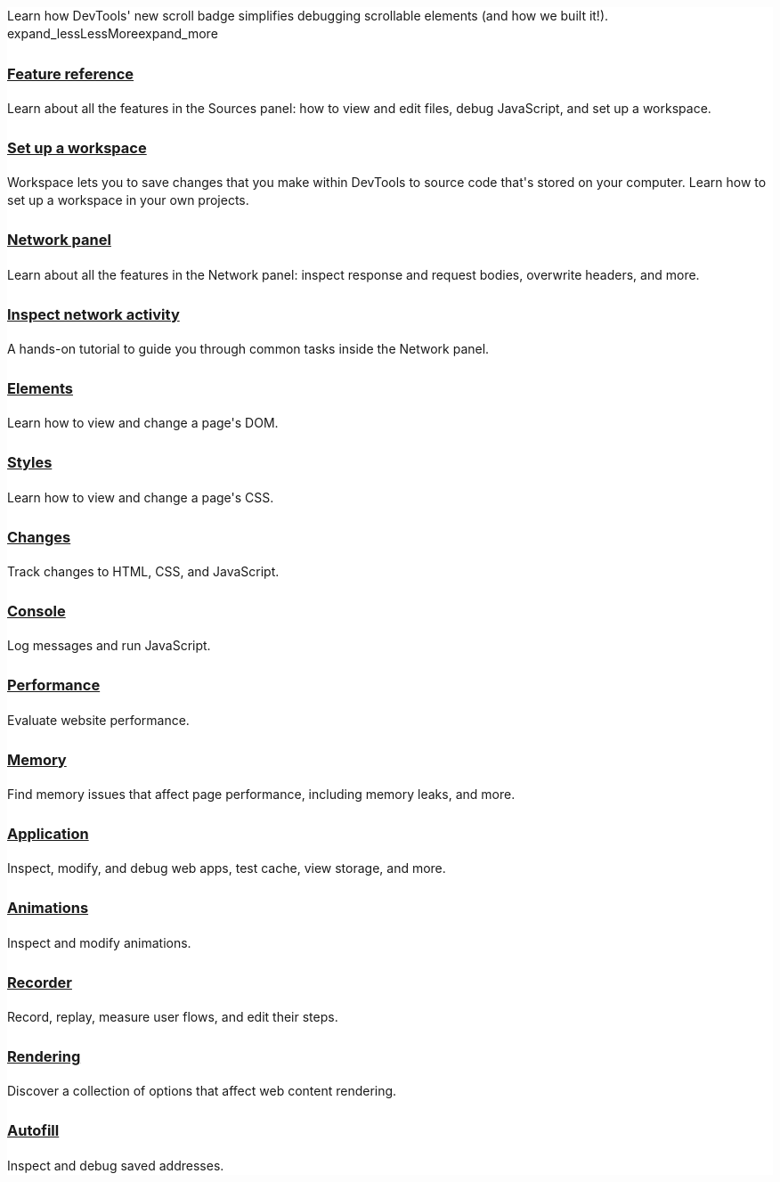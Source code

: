 Learn how DevTools' new scroll badge simplifies debugging scrollable elements (and how we built it!).
expand_lessLessMoreexpand_more
###  [ Feature reference ](https://developer.chrome.com/docs/devtools/sources)
Learn about all the features in the Sources panel: how to view and edit files, debug JavaScript, and set up a workspace. 
###  [ Set up a workspace ](https://developer.chrome.com/docs/devtools/workspaces)
Workspace lets you to save changes that you make within DevTools to source code that's stored on your computer. Learn how to set up a workspace in your own projects. 
###  [ Network panel ](https://developer.chrome.com/docs/devtools/network/overview)
Learn about all the features in the Network panel: inspect response and request bodies, overwrite headers, and more. 
###  [ Inspect network activity ](https://developer.chrome.com/docs/devtools/network)
A hands-on tutorial to guide you through common tasks inside the Network panel. 
###  [ Elements ](https://developer.chrome.com/docs/devtools/dom)
Learn how to view and change a page's DOM. 
###  [ Styles ](https://developer.chrome.com/docs/devtools/css)
Learn how to view and change a page's CSS. 
###  [ Changes ](https://developer.chrome.com/docs/devtools/changes)
Track changes to HTML, CSS, and JavaScript. 
###  [ Console ](https://developer.chrome.com/docs/devtools/console)
Log messages and run JavaScript. 
###  [ Performance ](https://developer.chrome.com/docs/devtools/performance/overview)
Evaluate website performance. 
###  [ Memory ](https://developer.chrome.com/docs/devtools/memory)
Find memory issues that affect page performance, including memory leaks, and more. 
###  [ Application ](https://developer.chrome.com/docs/devtools/progressive-web-apps)
Inspect, modify, and debug web apps, test cache, view storage, and more. 
###  [ Animations ](https://developer.chrome.com/docs/devtools/animations)
Inspect and modify animations. 
###  [ Recorder ](https://developer.chrome.com/docs/devtools/recorder/overview)
Record, replay, measure user flows, and edit their steps. 
###  [ Rendering ](https://developer.chrome.com/docs/devtools/rendering)
Discover a collection of options that affect web content rendering. 
###  [ Autofill ](https://developer.chrome.com/docs/devtools/autofill)
Inspect and debug saved addresses. 